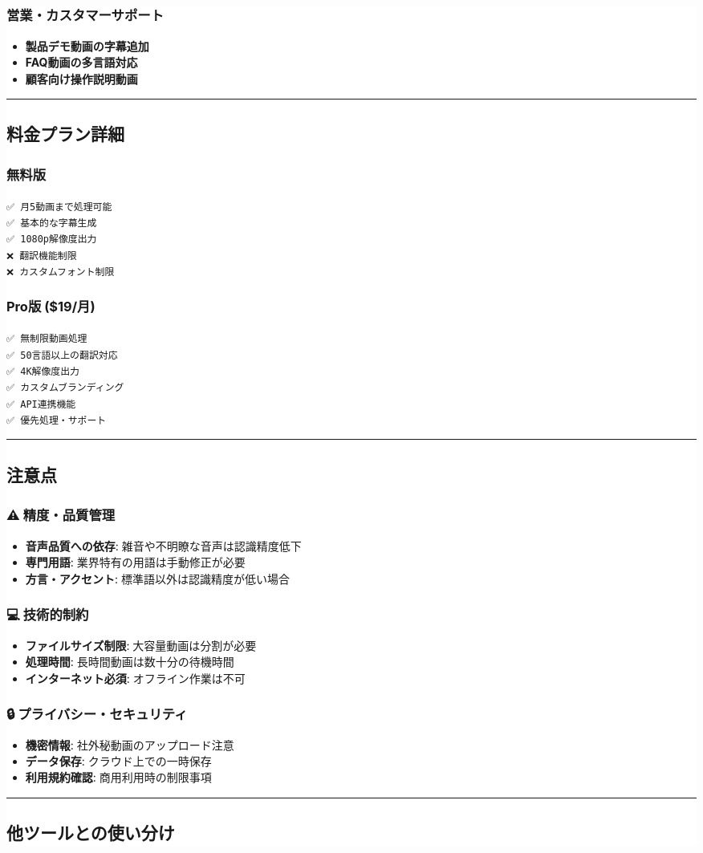 ### 営業・カスタマーサポート
- **製品デモ動画の字幕追加**
- **FAQ動画の多言語対応**
- **顧客向け操作説明動画**

---

## 料金プラン詳細

### 無料版
```
✅ 月5動画まで処理可能
✅ 基本的な字幕生成
✅ 1080p解像度出力
❌ 翻訳機能制限
❌ カスタムフォント制限
```

### Pro版 ($19/月)
```
✅ 無制限動画処理
✅ 50言語以上の翻訳対応
✅ 4K解像度出力
✅ カスタムブランディング
✅ API連携機能
✅ 優先処理・サポート
```

---

## 注意点

### ⚠️ 精度・品質管理
- **音声品質への依存**: 雑音や不明瞭な音声は認識精度低下
- **専門用語**: 業界特有の用語は手動修正が必要
- **方言・アクセント**: 標準語以外は認識精度が低い場合

### 💻 技術的制約
- **ファイルサイズ制限**: 大容量動画は分割が必要
- **処理時間**: 長時間動画は数十分の待機時間
- **インターネット必須**: オフライン作業は不可

### 🔒 プライバシー・セキュリティ
- **機密情報**: 社外秘動画のアップロード注意
- **データ保存**: クラウド上での一時保存
- **利用規約確認**: 商用利用時の制限事項

---

## 他ツールとの使い分け
